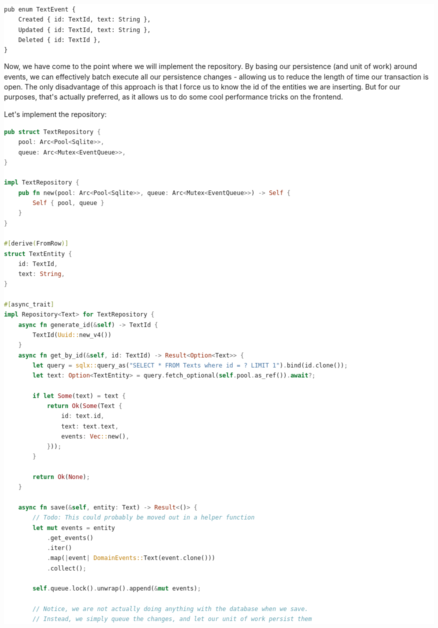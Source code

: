 ```
pub enum TextEvent {
    Created { id: TextId, text: String },
    Updated { id: TextId, text: String },
    Deleted { id: TextId },
}
```

Now, we have come to the point where we will implement the repository. By basing our persistence (and unit of work) around events, we can effectively batch execute all our persistence changes - allowing us to reduce the length of time our transaction is open. The only disadvantage of this approach is that I force us to know the id of the entities we are inserting. But for our purposes, that's actually preferred, as it allows us to do some cool performance tricks on the frontend.

Let's implement the repository:
```rust
pub struct TextRepository {
    pool: Arc<Pool<Sqlite>>,
    queue: Arc<Mutex<EventQueue>>,
}

impl TextRepository {
    pub fn new(pool: Arc<Pool<Sqlite>>, queue: Arc<Mutex<EventQueue>>) -> Self {
        Self { pool, queue }
    }
}

#[derive(FromRow)]
struct TextEntity {
    id: TextId,
    text: String,
}

#[async_trait]
impl Repository<Text> for TextRepository {
    async fn generate_id(&self) -> TextId {
        TextId(Uuid::new_v4())
    }
    async fn get_by_id(&self, id: TextId) -> Result<Option<Text>> {
        let query = sqlx::query_as("SELECT * FROM Texts where id = ? LIMIT 1").bind(id.clone());
        let text: Option<TextEntity> = query.fetch_optional(self.pool.as_ref()).await?;

        if let Some(text) = text {
            return Ok(Some(Text {
                id: text.id,
                text: text.text,
                events: Vec::new(),
            }));
        }

        return Ok(None);
    }

    async fn save(&self, entity: Text) -> Result<()> {
        // Todo: This could probably be moved out in a helper function
        let mut events = entity
            .get_events()
            .iter()
            .map(|event| DomainEvents::Text(event.clone()))
            .collect();

        self.queue.lock().unwrap().append(&mut events);

        // Notice, we are not actually doing anything with the database when we save.
        // Instead, we simply queue the changes, and let our unit of work persist them
```